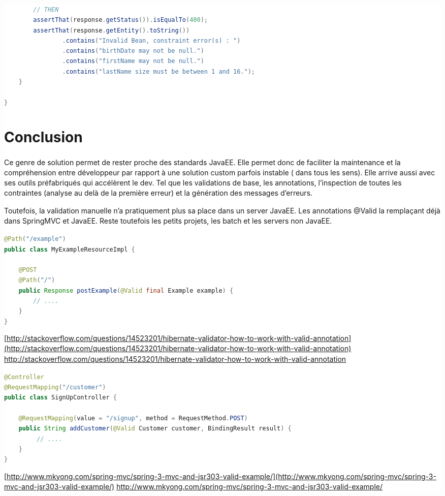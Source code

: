 ```java
        // THEN
        assertThat(response.getStatus()).isEqualTo(400);
        assertThat(response.getEntity().toString())
                .contains("Invalid Bean, constraint error(s) : ")
                .contains("birthDate may not be null.")
                .contains("firstName may not be null.")
                .contains("lastName size must be between 1 and 16.");
    }
 
}
```
 
# Conclusion
 
Ce genre de solution permet de rester proche des standards JavaEE. Elle permet donc de faciliter la maintenance et la compréhension entre développeur par rapport à une solution custom parfois instable (<If> dans tous les sens). Elle arrive aussi avec ses outils préfabriqués qui accélèrent le dev. Tel que les validations de base, les annotations, l’inspection de toutes les contraintes (analyse au delà de la première erreur) et la génération des messages d’erreurs.
 
Toutefois, la validation manuelle n’a pratiquement plus sa place dans un server JavaEE. Les annotations @Valid la remplaçant déjà dans SpringMVC et JavaEE. Reste toutefois les petits projets, les batch et les servers non JavaEE.
 
```java
@Path("/example")
public class MyExampleResourceImpl {
 
    @POST
    @Path("/")
    public Response postExample(@Valid final Example example) {
        // ....
    }
}
```
 
[http://stackoverflow.com/questions/14523201/hibernate-validator-how-to-work-with-valid-annotation](http://stackoverflow.com/questions/14523201/hibernate-validator-how-to-work-with-valid-annotation)
http://stackoverflow.com/questions/14523201/hibernate-validator-how-to-work-with-valid-annotation
 
```java
@Controller
@RequestMapping("/customer")
public class SignUpController {
 
    @RequestMapping(value = "/signup", method = RequestMethod.POST)
    public String addCustomer(@Valid Customer customer, BindingResult result) {
         // ....
    }
}
```
 
[http://www.mkyong.com/spring-mvc/spring-3-mvc-and-jsr303-valid-example/](http://www.mkyong.com/spring-mvc/spring-3-mvc-and-jsr303-valid-example/)
http://www.mkyong.com/spring-mvc/spring-3-mvc-and-jsr303-valid-example/
 